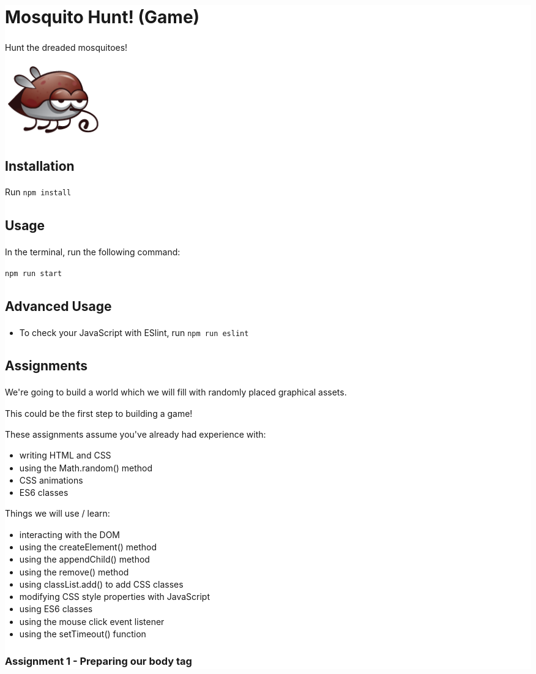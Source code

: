 # Mosquito Hunt! (Game)

Hunt the dreaded mosquitoes!

![Mosquito](/images/mosquito.png)

## Installation

Run `npm install`

## Usage

In the terminal, run the following command:

`npm run start`

## Advanced Usage

- To check your JavaScript with ESlint, run `npm run eslint`

## Assignments

We're going to build a world which we will fill with randomly placed graphical assets.

This could be the first step to building a game!

These assignments assume you've already had experience with:
 
- writing HTML and CSS
- using the Math.random() method
- CSS animations
- ES6 classes

Things we will use / learn:

- interacting with the DOM
- using the createElement() method
- using the appendChild() method
- using the remove() method
- using classList.add() to add CSS classes
- modifying CSS style properties with JavaScript
- using ES6 classes
- using the mouse click event listener
- using the setTimeout() function

### Assignment 1 - Preparing our body tag
